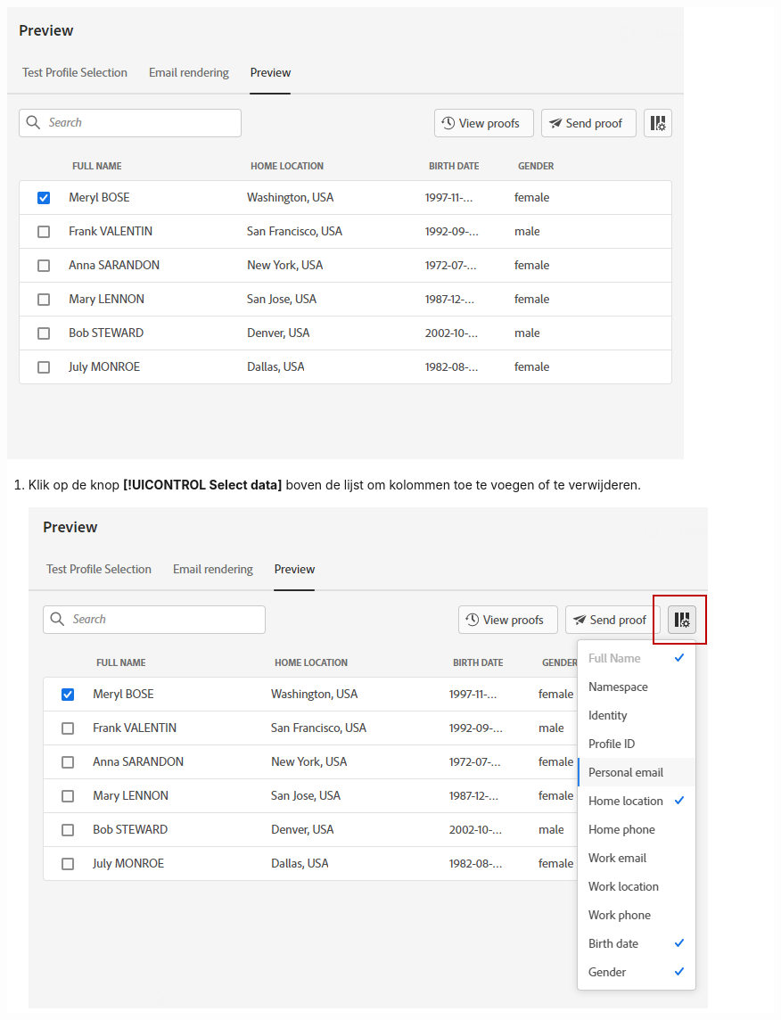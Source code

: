    ![](assets/preview-tab-select-profile.png)

1. Klik op de knop **[!UICONTROL Select data]** boven de lijst om kolommen toe te voegen of te verwijderen.

   ![](assets/preview-select-data.png)
